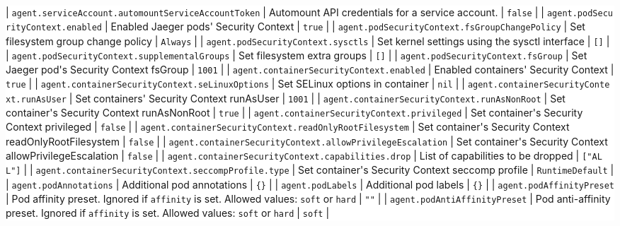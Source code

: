 | `agent.serviceAccount.automountServiceAccountToken`           | Automount API credentials for a service account.                                                                                                                                                                               | `false`          |
| `agent.podSecurityContext.enabled`                            | Enabled Jaeger pods' Security Context                                                                                                                                                                                          | `true`           |
| `agent.podSecurityContext.fsGroupChangePolicy`                | Set filesystem group change policy                                                                                                                                                                                             | `Always`         |
| `agent.podSecurityContext.sysctls`                            | Set kernel settings using the sysctl interface                                                                                                                                                                                 | `[]`             |
| `agent.podSecurityContext.supplementalGroups`                 | Set filesystem extra groups                                                                                                                                                                                                    | `[]`             |
| `agent.podSecurityContext.fsGroup`                            | Set Jaeger pod's Security Context fsGroup                                                                                                                                                                                      | `1001`           |
| `agent.containerSecurityContext.enabled`                      | Enabled containers' Security Context                                                                                                                                                                                           | `true`           |
| `agent.containerSecurityContext.seLinuxOptions`               | Set SELinux options in container                                                                                                                                                                                               | `nil`            |
| `agent.containerSecurityContext.runAsUser`                    | Set containers' Security Context runAsUser                                                                                                                                                                                     | `1001`           |
| `agent.containerSecurityContext.runAsNonRoot`                 | Set container's Security Context runAsNonRoot                                                                                                                                                                                  | `true`           |
| `agent.containerSecurityContext.privileged`                   | Set container's Security Context privileged                                                                                                                                                                                    | `false`          |
| `agent.containerSecurityContext.readOnlyRootFilesystem`       | Set container's Security Context readOnlyRootFilesystem                                                                                                                                                                        | `false`          |
| `agent.containerSecurityContext.allowPrivilegeEscalation`     | Set container's Security Context allowPrivilegeEscalation                                                                                                                                                                      | `false`          |
| `agent.containerSecurityContext.capabilities.drop`            | List of capabilities to be dropped                                                                                                                                                                                             | `["ALL"]`        |
| `agent.containerSecurityContext.seccompProfile.type`          | Set container's Security Context seccomp profile                                                                                                                                                                               | `RuntimeDefault` |
| `agent.podAnnotations`                                        | Additional pod annotations                                                                                                                                                                                                     | `{}`             |
| `agent.podLabels`                                             | Additional pod labels                                                                                                                                                                                                          | `{}`             |
| `agent.podAffinityPreset`                                     | Pod affinity preset. Ignored if `affinity` is set. Allowed values: `soft` or `hard`                                                                                                                                            | `""`             |
| `agent.podAntiAffinityPreset`                                 | Pod anti-affinity preset. Ignored if `affinity` is set. Allowed values: `soft` or `hard`                                                                                                                                       | `soft`           |